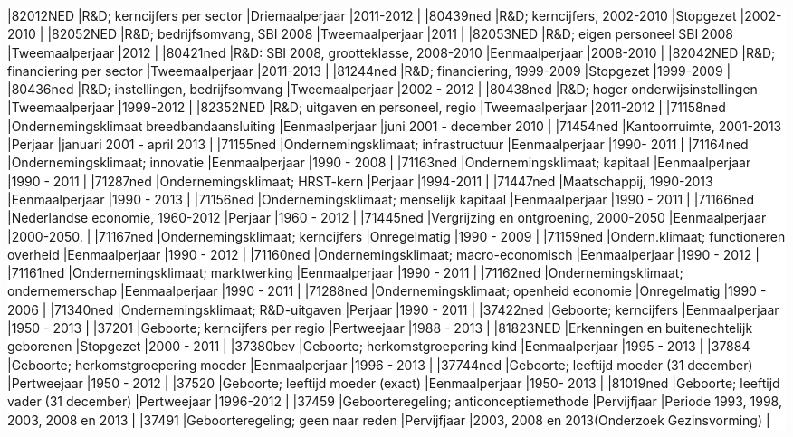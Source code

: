 |82012NED   |R&D; kerncijfers per sector              |Driemaalperjaar    |2011-2012                                                                 |
|80439ned   |R&D; kerncijfers, 2002-2010              |Stopgezet          |2002-2010                                                                 |
|82052NED   |R&D; bedrijfsomvang, SBI 2008            |Tweemaalperjaar    |2011                                                                      |
|82053NED   |R&D; eigen personeel SBI 2008            |Tweemaalperjaar    |2012                                                                      |
|80421ned   |R&D: SBI 2008, grootteklasse, 2008-2010  |Eenmaalperjaar     |2008-2010                                                                 |
|82042NED   |R&D; financiering per sector             |Tweemaalperjaar    |2011-2013                                                                 |
|81244ned   |R&D; financiering, 1999-2009             |Stopgezet          |1999-2009                                                                 |
|80436ned   |R&D; instellingen, bedrijfsomvang        |Tweemaalperjaar    |2002 - 2012                                                               |
|80438ned   |R&D; hoger onderwijsinstellingen         |Tweemaalperjaar    |1999-2012                                                                 |
|82352NED   |R&D; uitgaven en personeel, regio        |Tweemaalperjaar    |2011-2012                                                                 |
|71158ned   |Ondernemingsklimaat breedbandaansluiting |Eenmaalperjaar     |juni 2001 - december 2010                                                 |
|71454ned   |Kantoorruimte, 2001-2013                 |Perjaar            |januari 2001 - april 2013                                                 |
|71155ned   |Ondernemingsklimaat; infrastructuur      |Eenmaalperjaar     |1990- 2011                                                                |
|71164ned   |Ondernemingsklimaat; innovatie           |Eenmaalperjaar     |1990 - 2008                                                               |
|71163ned   |Ondernemingsklimaat; kapitaal            |Eenmaalperjaar     |1990 - 2011                                                               |
|71287ned   |Ondernemingsklimaat; HRST-kern           |Perjaar            |1994-2011                                                                 |
|71447ned   |Maatschappij, 1990-2013                  |Eenmaalperjaar     |1990 - 2013                                                               |
|71156ned   |Ondernemingsklimaat; menselijk kapitaal  |Eenmaalperjaar     |1990 - 2011                                                               |
|71166ned   |Nederlandse economie, 1960-2012          |Perjaar            |1960 - 2012                                                               |
|71445ned   |Vergrijzing en ontgroening, 2000-2050    |Eenmaalperjaar     |2000-2050.                                                                |
|71167ned   |Ondernemingsklimaat; kerncijfers         |Onregelmatig       |1990 - 2009                                                               |
|71159ned   |Ondern.klimaat; functioneren overheid    |Eenmaalperjaar     |1990 - 2012                                                               |
|71160ned   |Ondernemingsklimaat; macro-economisch    |Eenmaalperjaar     |1990 - 2012                                                               |
|71161ned   |Ondernemingsklimaat; marktwerking        |Eenmaalperjaar     |1990 - 2011                                                               |
|71162ned   |Ondernemingsklimaat; ondernemerschap     |Eenmaalperjaar     |1990 - 2011                                                               |
|71288ned   |Ondernemingsklimaat; openheid economie   |Onregelmatig       |1990 - 2006                                                               |
|71340ned   |Ondernemingsklimaat; R&D-uitgaven        |Perjaar            |1990 - 2011                                                               |
|37422ned   |Geboorte; kerncijfers                    |Eenmaalperjaar     |1950 - 2013                                                               |
|37201      |Geboorte; kerncijfers per regio          |Pertweejaar        |1988 - 2013                                                               |
|81823NED   |Erkenningen en buitenechtelijk geborenen |Stopgezet          |2000 - 2011                                                               |
|37380bev   |Geboorte; herkomstgroepering kind        |Eenmaalperjaar     |1995 - 2013                                                               |
|37884      |Geboorte; herkomstgroepering moeder      |Eenmaalperjaar     |1996 - 2013                                                               |
|37744ned   |Geboorte; leeftijd moeder (31 december)  |Pertweejaar        |1950 - 2012                                                               |
|37520      |Geboorte; leeftijd moeder (exact)        |Eenmaalperjaar     |1950- 2013                                                                |
|81019ned   |Geboorte; leeftijd vader (31 december)   |Pertweejaar        |1996-2012                                                                 |
|37459      |Geboorteregeling; anticonceptiemethode   |Pervijfjaar        |Periode 1993, 1998, 2003, 2008 en 2013                                    |
|37491      |Geboorteregeling; geen naar reden        |Pervijfjaar        |2003, 2008 en 2013(Onderzoek Gezinsvorming)                               |